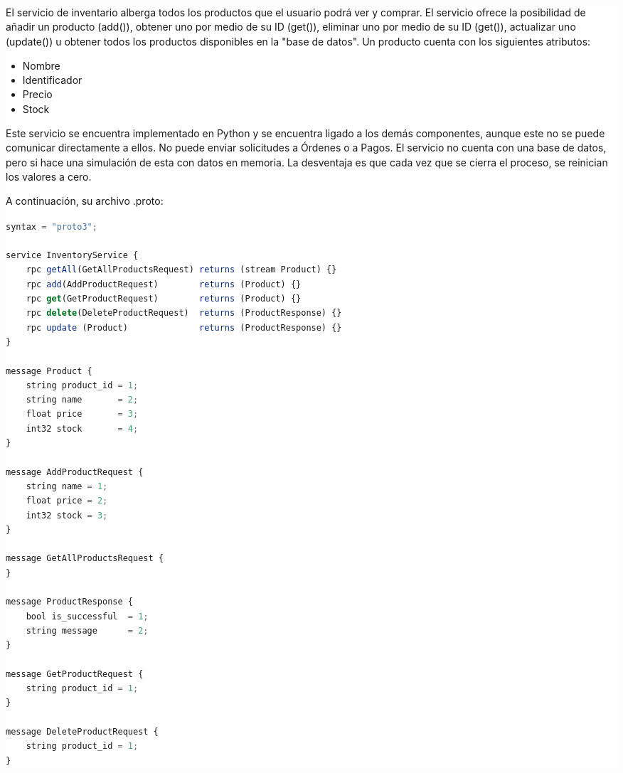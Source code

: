 El servicio de inventario alberga todos los productos que el usuario podrá ver y comprar. El servicio ofrece la posibilidad de añadir un producto (add()), obtener uno por medio de su ID (get()), eliminar uno por medio de su ID (get()), actualizar uno (update()) u obtener todos los productos disponibles en la "base de datos".
Un producto cuenta con los siguientes atributos:
* Nombre
* Identificador
* Precio
* Stock

Este servicio se encuentra implementado en Python y se encuentra ligado a los demás componentes, aunque este no se puede comunicar directamente a ellos. No puede enviar solicitudes a Órdenes o a Pagos. El servicio no cuenta con una base de datos, pero si hace una simulación de esta con datos en memoria. La desventaja es que cada vez que se cierra el proceso, se reinician los valores a cero.

A continuación, su archivo .proto:

```js
syntax = "proto3";

service InventoryService {
    rpc getAll(GetAllProductsRequest) returns (stream Product) {}
    rpc add(AddProductRequest)        returns (Product) {}
    rpc get(GetProductRequest)        returns (Product) {}
    rpc delete(DeleteProductRequest)  returns (ProductResponse) {}
    rpc update (Product)              returns (ProductResponse) {}
}

message Product {
    string product_id = 1;
    string name       = 2;
    float price       = 3;
    int32 stock       = 4;
}

message AddProductRequest {
    string name = 1;
    float price = 2;
    int32 stock = 3;
}

message GetAllProductsRequest {
}

message ProductResponse {
    bool is_successful  = 1;
    string message      = 2;
}

message GetProductRequest {
    string product_id = 1;
}

message DeleteProductRequest {
    string product_id = 1;
}
```
